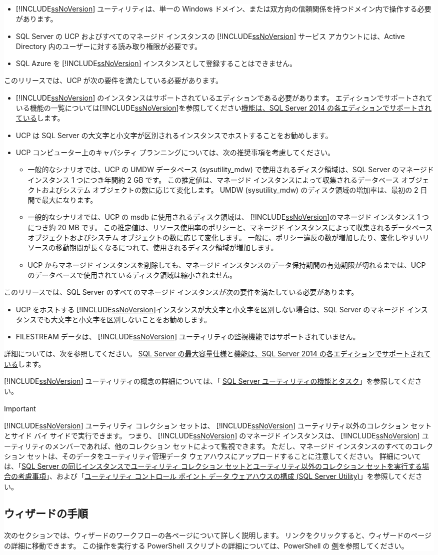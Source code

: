 -   [!INCLUDE[ssNoVersion](../../includes/ssnoversion-md.md)] ユーティリティは、単一の Windows ドメイン、または双方向の信頼関係を持つドメイン内で操作する必要があります。  
  
-   SQL Server の UCP およびすべてのマネージド インスタンスの [!INCLUDE[ssNoVersion](../../includes/ssnoversion-md.md)] サービス アカウントには、Active Directory 内のユーザーに対する読み取り権限が必要です。  
  
-   SQL Azure を [!INCLUDE[ssNoVersion](../../includes/ssnoversion-md.md)] インスタンスとして登録することはできません。  
  
 このリリースでは、UCP が次の要件を満たしている必要があります。  
  
-   [!INCLUDE[ssNoVersion](../../includes/ssnoversion-md.md)] のインスタンスはサポートされているエディションである必要があります。 エディションでサポートされている機能の一覧については[!INCLUDE[ssNoVersion](../../includes/ssnoversion-md.md)]を参照してください[機能は、SQL Server 2014 の各エディションでサポートされている](../../getting-started/features-supported-by-the-editions-of-sql-server-2014.md)します。  
  
-   UCP は SQL Server の大文字と小文字が区別されるインスタンスでホストすることをお勧めします。  
  
-   UCP コンピューター上のキャパシティ プランニングについては、次の推奨事項を考慮してください。  
  
    -   一般的なシナリオでは、UCP の UMDW データベース (sysutility_mdw) で使用されるディスク領域は、SQL Server のマネージド インスタンス 1 つにつき年間約 2 GB です。 この推定値は、マネージド インスタンスによって収集されるデータベース オブジェクトおよびシステム オブジェクトの数に応じて変化します。 UMDW (sysutility_mdw) のディスク領域の増加率は、最初の 2 日間で最大になります。  
  
    -   一般的なシナリオでは、UCP の msdb に使用されるディスク領域は、 [!INCLUDE[ssNoVersion](../../includes/ssnoversion-md.md)]のマネージド インスタンス 1 つにつき約 20 MB です。 この推定値は、リソース使用率のポリシーと、マネージド インスタンスによって収集されるデータベース オブジェクトおよびシステム オブジェクトの数に応じて変化します。 一般に、ポリシー違反の数が増加したり、変化しやすいリソースの移動期間が長くなるにつれて、使用されるディスク領域が増加します。  
  
    -   UCP からマネージド インスタンスを削除しても、マネージド インスタンスのデータ保持期間の有効期限が切れるまでは、UCP のデータベースで使用されているディスク領域は縮小されません。  
  
 このリリースでは、SQL Server のすべてのマネージド インスタンスが次の要件を満たしている必要があります。  
  
-   UCP をホストする [!INCLUDE[ssNoVersion](../../includes/ssnoversion-md.md)]インスタンスが大文字と小文字を区別しない場合は、SQL Server のマネージド インスタンスでも大文字と小文字を区別しないことをお勧めします。  
  
-   FILESTREAM データは、 [!INCLUDE[ssNoVersion](../../includes/ssnoversion-md.md)] ユーティリティの監視機能ではサポートされていません。  
  
 詳細については、次を参照してください。 [SQL Server の最大容量仕様](../../sql-server/maximum-capacity-specifications-for-sql-server.md)と[機能は、SQL Server 2014 の各エディションでサポートされている](../../getting-started/features-supported-by-the-editions-of-sql-server-2014.md)します。  
  
 [!INCLUDE[ssNoVersion](../../includes/ssnoversion-md.md)] ユーティリティの概念の詳細については、「 [SQL Server ユーティリティの機能とタスク](sql-server-utility-features-and-tasks.md)」を参照してください。  
  
> [!IMPORTANT]  
>  [!INCLUDE[ssNoVersion](../../includes/ssnoversion-md.md)] ユーティリティ コレクション セットは、 [!INCLUDE[ssNoVersion](../../includes/ssnoversion-md.md)] ユーティリティ以外のコレクション セットとサイド バイ サイドで実行できます。 つまり、 [!INCLUDE[ssNoVersion](../../includes/ssnoversion-md.md)] のマネージド インスタンスは、 [!INCLUDE[ssNoVersion](../../includes/ssnoversion-md.md)] ユーティリティのメンバーであれば、他のコレクション セットによって監視できます。 ただし、マネージド インスタンスのすべてのコレクション セットは、そのデータをユーティリティ管理データ ウェアハウスにアップロードすることに注意してください。 詳細については、「[SQL Server の同じインスタンスでユーティリティ コレクション セットとユーティリティ以外のコレクション セットを実行する場合の考慮事項](run-utility-and-non-utility-collection-sets-on-same-sql-instance.md)」、および「[ユーティリティ コントロール ポイント データ ウェアハウスの構成 &#40;SQL Server Utility&#41;](configure-your-utility-control-point-data-warehouse-sql-server-utility.md)」を参照してください。  
  
## <a name="wizard-steps"></a>ウィザードの手順  
 次のセクションでは、ウィザードのワークフローの各ページについて詳しく説明します。 リンクをクリックすると、ウィザードのページの詳細に移動できます。 この操作を実行する PowerShell スクリプトの詳細については、PowerShell の [例](#PowerShell_enroll)を参照してください。  
  